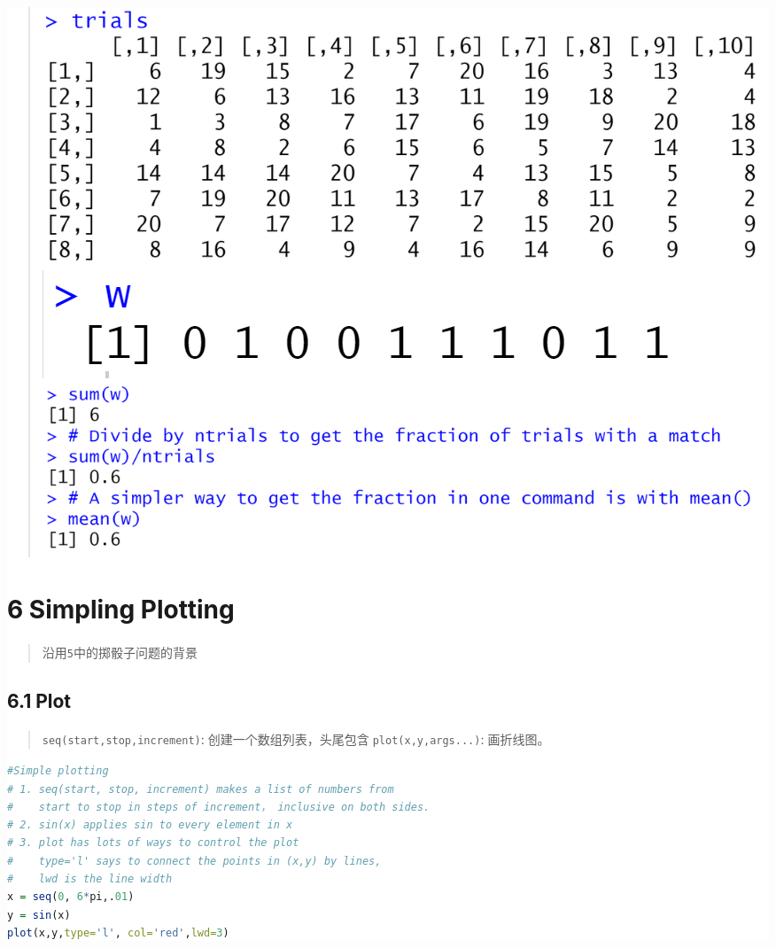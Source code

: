 > ![image.png](./R_Studio_1.assets/20230302_2041082439.png)
> ![image.png](./R_Studio_1.assets/20230302_2041087409.png)
> ![image.png](./R_Studio_1.assets/20230302_2041089845.png)


# 6 Simpling Plotting
> 沿用`5`中的掷骰子问题的背景

## 6.1 Plot
> `seq(start,stop,increment)`: 创建一个数组列表，头尾包含
> `plot(x,y,args...)`: 画折线图。

```r
#Simple plotting
# 1. seq(start, stop, increment) makes a list of numbers from
#    start to stop in steps of increment， inclusive on both sides.
# 2. sin(x) applies sin to every element in x
# 3. plot has lots of ways to control the plot
#    type='l' says to connect the points in (x,y) by lines, 
#    lwd is the line width
x = seq(0, 6*pi,.01)
y = sin(x)
plot(x,y,type='l', col='red',lwd=3)
```
